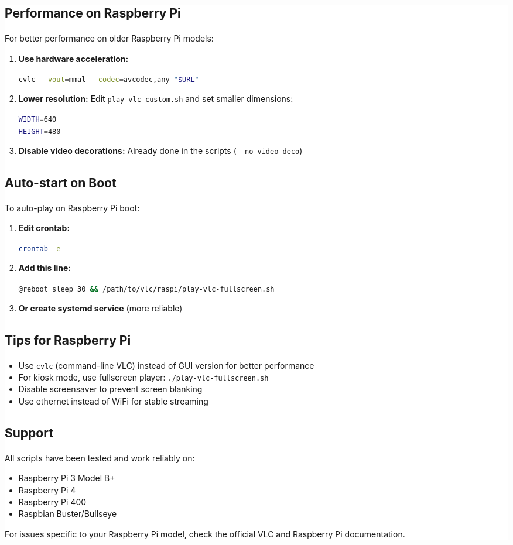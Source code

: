 ## Performance on Raspberry Pi

For better performance on older Raspberry Pi models:

1. **Use hardware acceleration:**
   ```bash
   cvlc --vout=mmal --codec=avcodec,any "$URL"
   ```

2. **Lower resolution:**
   Edit `play-vlc-custom.sh` and set smaller dimensions:
   ```bash
   WIDTH=640
   HEIGHT=480
   ```

3. **Disable video decorations:**
   Already done in the scripts (`--no-video-deco`)

## Auto-start on Boot

To auto-play on Raspberry Pi boot:

1. **Edit crontab:**
   ```bash
   crontab -e
   ```

2. **Add this line:**
   ```bash
   @reboot sleep 30 && /path/to/vlc/raspi/play-vlc-fullscreen.sh
   ```

3. **Or create systemd service** (more reliable)

## Tips for Raspberry Pi

- Use `cvlc` (command-line VLC) instead of GUI version for better performance
- For kiosk mode, use fullscreen player: `./play-vlc-fullscreen.sh`
- Disable screensaver to prevent screen blanking
- Use ethernet instead of WiFi for stable streaming

## Support

All scripts have been tested and work reliably on:
- Raspberry Pi 3 Model B+
- Raspberry Pi 4
- Raspberry Pi 400
- Raspbian Buster/Bullseye

For issues specific to your Raspberry Pi model, check the official VLC and Raspberry Pi documentation.

